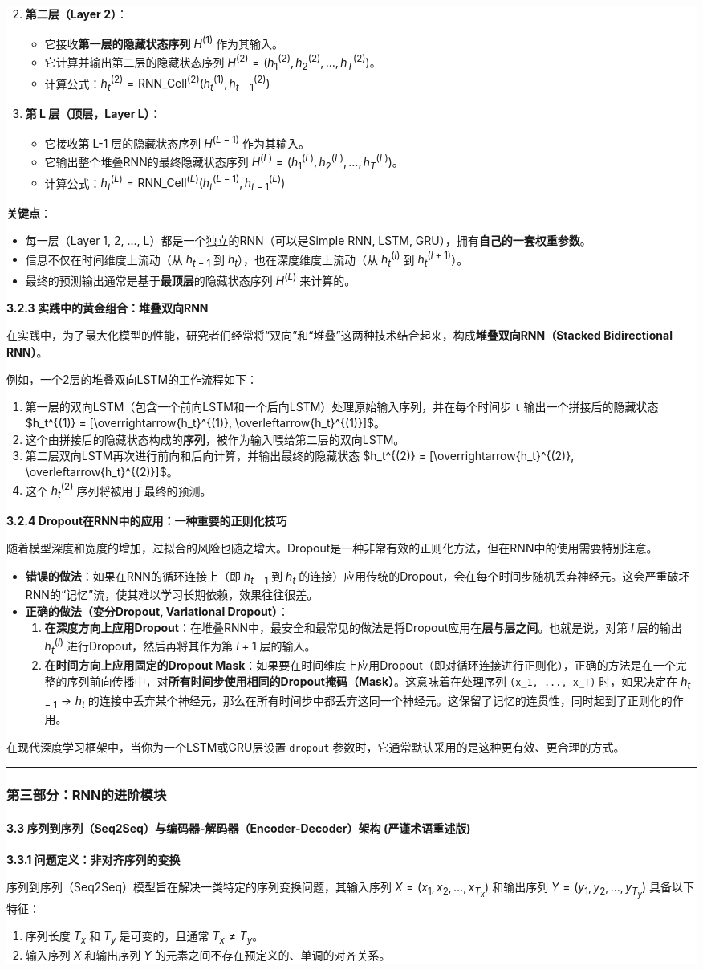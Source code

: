 2.  **第二层（Layer 2）**：
    *   它接收**第一层的隐藏状态序列** $H^{(1)}$ 作为其输入。
    *   它计算并输出第二层的隐藏状态序列 $H^{(2)} = (h_1^{(2)}, h_2^{(2)}, \dots, h_T^{(2)})$。
    *   计算公式：$h_t^{(2)} = \text{RNN_Cell}^{(2)}(h_t^{(1)}, h_{t-1}^{(2)})$

3.  **第 L 层（顶层，Layer L）**：
    *   它接收第 L-1 层的隐藏状态序列 $H^{(L-1)}$ 作为其输入。
    *   它输出整个堆叠RNN的最终隐藏状态序列 $H^{(L)} = (h_1^{(L)}, h_2^{(L)}, \dots, h_T^{(L)})$。
    *   计算公式：$h_t^{(L)} = \text{RNN_Cell}^{(L)}(h_t^{(L-1)}, h_{t-1}^{(L)})$

**关键点**：
*   每一层（Layer 1, 2, ..., L）都是一个独立的RNN（可以是Simple RNN, LSTM, GRU），拥有**自己的一套权重参数**。
*   信息不仅在时间维度上流动（从 $h_{t-1}$ 到 $h_t$），也在深度维度上流动（从 $h_t^{(l)}$ 到 $h_t^{(l+1)}$）。
*   最终的预测输出通常是基于**最顶层**的隐藏状态序列 $H^{(L)}$ 来计算的。

**3.2.3 实践中的黄金组合：堆叠双向RNN**

在实践中，为了最大化模型的性能，研究者们经常将“双向”和“堆叠”这两种技术结合起来，构成**堆叠双向RNN（Stacked Bidirectional RNN）**。

例如，一个2层的堆叠双向LSTM的工作流程如下：
1.  第一层的双向LSTM（包含一个前向LSTM和一个后向LSTM）处理原始输入序列，并在每个时间步 `t` 输出一个拼接后的隐藏状态 $h_t^{(1)} = [\overrightarrow{h_t}^{(1)}, \overleftarrow{h_t}^{(1)}]$。
2.  这个由拼接后的隐藏状态构成的**序列**，被作为输入喂给第二层的双向LSTM。
3.  第二层双向LSTM再次进行前向和后向计算，并输出最终的隐藏状态 $h_t^{(2)} = [\overrightarrow{h_t}^{(2)}, \overleftarrow{h_t}^{(2)}]$。
4.  这个 $h_t^{(2)}$ 序列将被用于最终的预测。

**3.2.4 Dropout在RNN中的应用：一种重要的正则化技巧**

随着模型深度和宽度的增加，过拟合的风险也随之增大。Dropout是一种非常有效的正则化方法，但在RNN中的使用需要特别注意。

*   **错误的做法**：如果在RNN的循环连接上（即 $h_{t-1}$ 到 $h_t$ 的连接）应用传统的Dropout，会在每个时间步随机丢弃神经元。这会严重破坏RNN的“记忆”流，使其难以学习长期依赖，效果往往很差。
*   **正确的做法（变分Dropout, Variational Dropout）**：
    1.  **在深度方向上应用Dropout**：在堆叠RNN中，最安全和最常见的做法是将Dropout应用在**层与层之间**。也就是说，对第 $l$ 层的输出 $h_t^{(l)}$ 进行Dropout，然后再将其作为第 $l+1$ 层的输入。
    2.  **在时间方向上应用固定的Dropout Mask**：如果要在时间维度上应用Dropout（即对循环连接进行正则化），正确的方法是在一个完整的序列前向传播中，对**所有时间步使用相同的Dropout掩码（Mask）**。这意味着在处理序列 `(x_1, ..., x_T)` 时，如果决定在 $h_{t-1} \to h_t$ 的连接中丢弃某个神经元，那么在所有时间步中都丢弃这同一个神经元。这保留了记忆的连贯性，同时起到了正则化的作用。

在现代深度学习框架中，当你为一个LSTM或GRU层设置 `dropout` 参数时，它通常默认采用的是这种更有效、更合理的方式。


---

### **第三部分：RNN的进阶模块**

#### **3.3 序列到序列（Seq2Seq）与编码器-解码器（Encoder-Decoder）架构 (严谨术语重述版)**

**3.3.1 问题定义：非对齐序列的变换**

序列到序列（Seq2Seq）模型旨在解决一类特定的序列变换问题，其输入序列 $X = (x_1, x_2, \dots, x_{T_x})$ 和输出序列 $Y = (y_1, y_2, \dots, y_{T_y})$ 具备以下特征：
1.  序列长度 $T_x$ 和 $T_y$ 是可变的，且通常 $T_x \neq T_y$。
2.  输入序列 $X$ 和输出序列 $Y$ 的元素之间不存在预定义的、单调的对齐关系。

